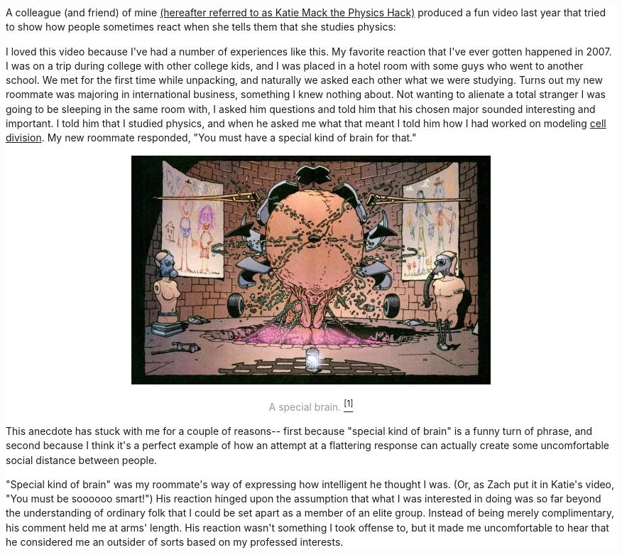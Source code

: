 

A colleague (and friend) of mine [(hereafter referred to as Katie Mack the Physics Hack)](https://www.youtube.com/user/thephysicsfactor) 
produced a fun video last year that tried to show how people sometimes react when she 
tells them that she studies physics:

<iframe width="560" height="315" src="//www.youtube.com/embed/AAA25XQKCbY" frameborder="0" allowfullscreen></iframe>

I loved this video because I've had a number of experiences like this.  My
favorite reaction that I've ever gotten happened in 2007.  I was on a trip
during college with other college kids, and I was placed in a hotel room with
some guys who went to another school. We met for the first time while
unpacking, and naturally we asked each other what we were studying. Turns out
my new roommate was majoring in international business, something I knew
nothing about.  Not wanting to alienate a total stranger I was going to be
sleeping in the same room with, I asked him questions and told him that his
chosen major sounded interesting and important.  I told him that I studied
physics, and when he asked me what that meant I told him how I had worked on
modeling [cell division](http://en.wikipedia.org/wiki/Cytokinesis).  My new
roommate responded, "You must have a special kind of brain for that."


<p align="center">
<img src = "/images/special_brain/profx.jpg" alt="A special brain." id="back_up1"> 
  <p style="text-align: center; color: #999">A special brain. <a href="#footnote1"><sup>[1]</sup></a></p>
</p>

This anecdote has stuck with me for a couple of reasons-- first because
"special kind of brain" is a funny turn of phrase, and second because I think
it's a perfect example of how an attempt at a flattering response can actually
create some uncomfortable social distance between people.

"Special kind of brain" was my roommate's way of expressing how intelligent he
thought I was. (Or, as Zach put it in Katie's video, "You must be soooooo
smart!")  His reaction hinged upon the assumption that what I was interested in
doing was so far beyond the understanding of ordinary folk that I could be set
apart as a member of an elite group.  Instead of being merely complimentary,
his comment held me at arms' length.  His reaction wasn't something I took
offense to, but it made me uncomfortable to hear that he considered me an
outsider of sorts based on my professed interests. 
